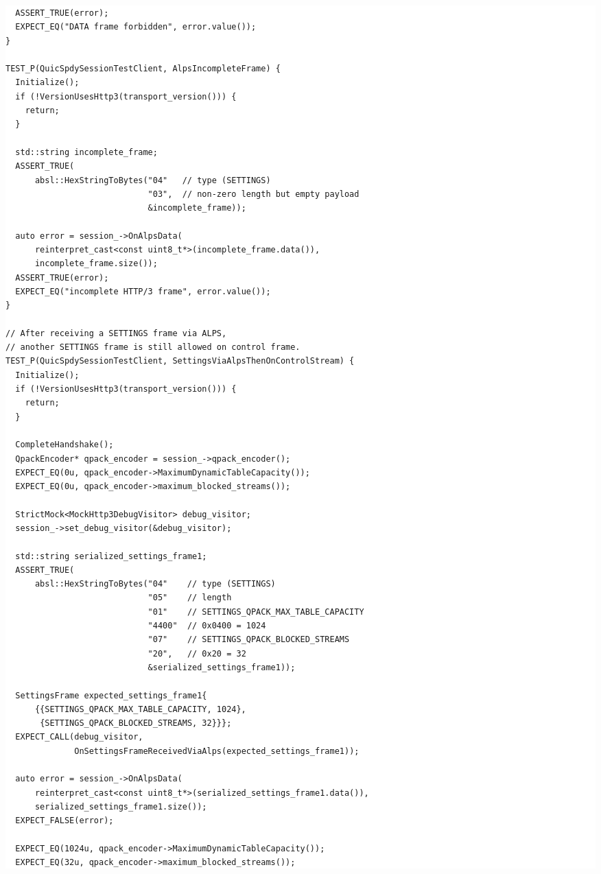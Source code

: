 ```
  ASSERT_TRUE(error);
  EXPECT_EQ("DATA frame forbidden", error.value());
}

TEST_P(QuicSpdySessionTestClient, AlpsIncompleteFrame) {
  Initialize();
  if (!VersionUsesHttp3(transport_version())) {
    return;
  }

  std::string incomplete_frame;
  ASSERT_TRUE(
      absl::HexStringToBytes("04"   // type (SETTINGS)
                             "03",  // non-zero length but empty payload
                             &incomplete_frame));

  auto error = session_->OnAlpsData(
      reinterpret_cast<const uint8_t*>(incomplete_frame.data()),
      incomplete_frame.size());
  ASSERT_TRUE(error);
  EXPECT_EQ("incomplete HTTP/3 frame", error.value());
}

// After receiving a SETTINGS frame via ALPS,
// another SETTINGS frame is still allowed on control frame.
TEST_P(QuicSpdySessionTestClient, SettingsViaAlpsThenOnControlStream) {
  Initialize();
  if (!VersionUsesHttp3(transport_version())) {
    return;
  }

  CompleteHandshake();
  QpackEncoder* qpack_encoder = session_->qpack_encoder();
  EXPECT_EQ(0u, qpack_encoder->MaximumDynamicTableCapacity());
  EXPECT_EQ(0u, qpack_encoder->maximum_blocked_streams());

  StrictMock<MockHttp3DebugVisitor> debug_visitor;
  session_->set_debug_visitor(&debug_visitor);

  std::string serialized_settings_frame1;
  ASSERT_TRUE(
      absl::HexStringToBytes("04"    // type (SETTINGS)
                             "05"    // length
                             "01"    // SETTINGS_QPACK_MAX_TABLE_CAPACITY
                             "4400"  // 0x0400 = 1024
                             "07"    // SETTINGS_QPACK_BLOCKED_STREAMS
                             "20",   // 0x20 = 32
                             &serialized_settings_frame1));

  SettingsFrame expected_settings_frame1{
      {{SETTINGS_QPACK_MAX_TABLE_CAPACITY, 1024},
       {SETTINGS_QPACK_BLOCKED_STREAMS, 32}}};
  EXPECT_CALL(debug_visitor,
              OnSettingsFrameReceivedViaAlps(expected_settings_frame1));

  auto error = session_->OnAlpsData(
      reinterpret_cast<const uint8_t*>(serialized_settings_frame1.data()),
      serialized_settings_frame1.size());
  EXPECT_FALSE(error);

  EXPECT_EQ(1024u, qpack_encoder->MaximumDynamicTableCapacity());
  EXPECT_EQ(32u, qpack_encoder->maximum_blocked_streams());

```